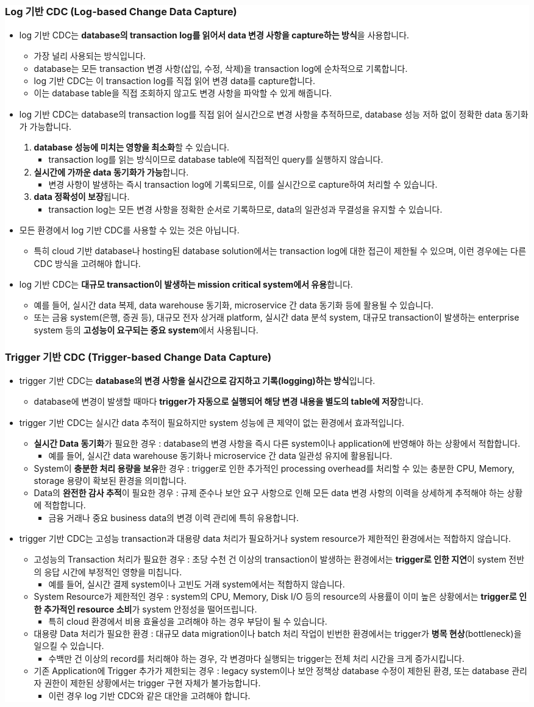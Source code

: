 ### Log 기반 CDC (Log-based Change Data Capture)

- log 기반 CDC는 **database의 transaction log를 읽어서 data 변경 사항을 capture하는 방식**을 사용합니다.
    - 가장 널리 사용되는 방식입니다.
    - database는 모든 transaction 변경 사항(삽입, 수정, 삭제)을 transaction log에 순차적으로 기록합니다.
    - log 기반 CDC는 이 transaction log를 직접 읽어 변경 data를 capture합니다.
    - 이는 database table을 직접 조회하지 않고도 변경 사항을 파악할 수 있게 해줍니다.

- log 기반 CDC는 database의 transaction log를 직접 읽어 실시간으로 변경 사항을 추적하므로, database 성능 저하 없이 정확한 data 동기화가 가능합니다.
    1. **database 성능에 미치는 영향을 최소화**할 수 있습니다.
        - transaction log를 읽는 방식이므로 database table에 직접적인 query를 실행하지 않습니다.
    2. **실시간에 가까운 data 동기화가 가능**합니다.
        - 변경 사항이 발생하는 즉시 transaction log에 기록되므로, 이를 실시간으로 capture하여 처리할 수 있습니다.
    3. **data 정확성이 보장**됩니다.
        - transaction log는 모든 변경 사항을 정확한 순서로 기록하므로, data의 일관성과 무결성을 유지할 수 있습니다.

- 모든 환경에서 log 기반 CDC를 사용할 수 있는 것은 아닙니다.
    - 특히 cloud 기반 database나 hosting된 database solution에서는 transaction log에 대한 접근이 제한될 수 있으며, 이런 경우에는 다른 CDC 방식을 고려해야 합니다.

- log 기반 CDC는 **대규모 transaction이 발생하는 mission critical system에서 유용**합니다.
    - 예를 들어, 실시간 data 복제, data warehouse 동기화, microservice 간 data 동기화 등에 활용될 수 있습니다.
    - 또는 금융 system(은행, 증권 등), 대규모 전자 상거래 platform, 실시간 data 분석 system, 대규모 transaction이 발생하는 enterprise system 등의 **고성능이 요구되는 중요 system**에서 사용됩니다.


### Trigger 기반 CDC (Trigger-based Change Data Capture)

- trigger 기반 CDC는 **database의 변경 사항을 실시간으로 감지하고 기록(logging)하는 방식**입니다.
    - database에 변경이 발생할 때마다 **trigger가 자동으로 실행되어 해당 변경 내용을 별도의 table에 저장**합니다.

- trigger 기반 CDC는 실시간 data 추적이 필요하지만 system 성능에 큰 제약이 없는 환경에서 효과적입니다.
    - **실시간 Data 동기화**가 필요한 경우 : database의 변경 사항을 즉시 다른 system이나 application에 반영해야 하는 상황에서 적합합니다.
        - 예를 들어, 실시간 data warehouse 동기화나 microservice 간 data 일관성 유지에 활용됩니다.
    - System이 **충분한 처리 용량을 보유**한 경우 : trigger로 인한 추가적인 processing overhead를 처리할 수 있는 충분한 CPU, Memory, storage 용량이 확보된 환경을 의미합니다.
    - Data의 **완전한 감사 추적**이 필요한 경우 : 규제 준수나 보안 요구 사항으로 인해 모든 data 변경 사항의 이력을 상세하게 추적해야 하는 상황에 적합합니다.
        - 금융 거래나 중요 business data의 변경 이력 관리에 특히 유용합니다.

- trigger 기반 CDC는 고성능 transaction과 대용량 data 처리가 필요하거나 system resource가 제한적인 환경에서는 적합하지 않습니다.
    - 고성능의 Transaction 처리가 필요한 경우 : 초당 수천 건 이상의 transaction이 발생하는 환경에서는 **trigger로 인한 지연**이 system 전반의 응답 시간에 부정적인 영향을 미칩니다.
        - 예를 들어, 실시간 결제 system이나 고빈도 거래 system에서는 적합하지 않습니다.
    - System Resource가 제한적인 경우 : system의 CPU, Memory, Disk I/O 등의 resource의 사용률이 이미 높은 상황에서는 **trigger로 인한 추가적인 resource 소비**가 system 안정성을 떨어뜨립니다.
        - 특히 cloud 환경에서 비용 효율성을 고려해야 하는 경우 부담이 될 수 있습니다.
    - 대용량 Data 처리가 필요한 환경 : 대규모 data migration이나 batch 처리 작업이 빈번한 환경에서는 trigger가 **병목 현상**(bottleneck)을 일으킬 수 있습니다.
        - 수백만 건 이상의 record를 처리해야 하는 경우, 각 변경마다 실행되는 trigger는 전체 처리 시간을 크게 증가시킵니다.
    - 기존 Application에 Trigger 추가가 제한되는 경우 : legacy system이나 보안 정책상 database 수정이 제한된 환경, 또는 database 관리자 권한이 제한된 상황에서는 trigger 구현 자체가 불가능합니다.
        - 이런 경우 log 기반 CDC와 같은 대안을 고려해야 합니다.
